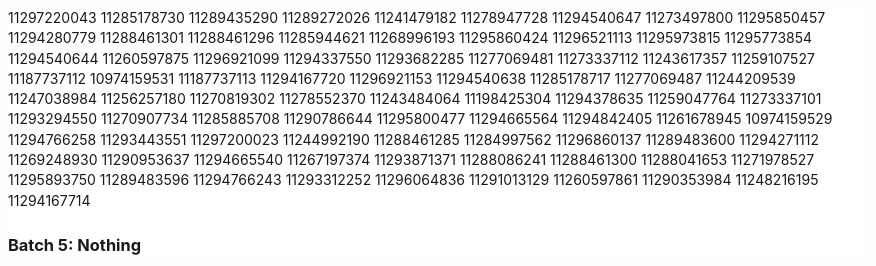 11297220043 11285178730 11289435290 11289272026 11241479182 11278947728 11294540647 11273497800 11295850457 11294280779 11288461301 11288461296 11285944621 11268996193 11295860424 11296521113 11295973815 11295773854 11294540644 11260597875 11296921099 11294337550 11293682285 11277069481 11273337112 11243617357 11259107527 11187737112 10974159531 11187737113 11294167720 11296921153 11294540638 11285178717 11277069487 11244209539 11247038984 11256257180 11270819302 11278552370 11243484064 11198425304 11294378635 11259047764 11273337101 11293294550 11270907734 11285885708 11290786644 11295800477 11294665564 11294842405 11261678945 10974159529 11294766258 11293443551 11297200023 11244992190 11288461285 11284997562 11296860137 11289483600 11294271112 11269248930 11290953637 11294665540 11267197374 11293871371 11288086241 11288461300 11288041653 11271978527 11295893750 11289483596 11294766243 11293312252 11296064836 11291013129 11260597861 11290353984 11248216195 11294167714

### Batch 5: Nothing